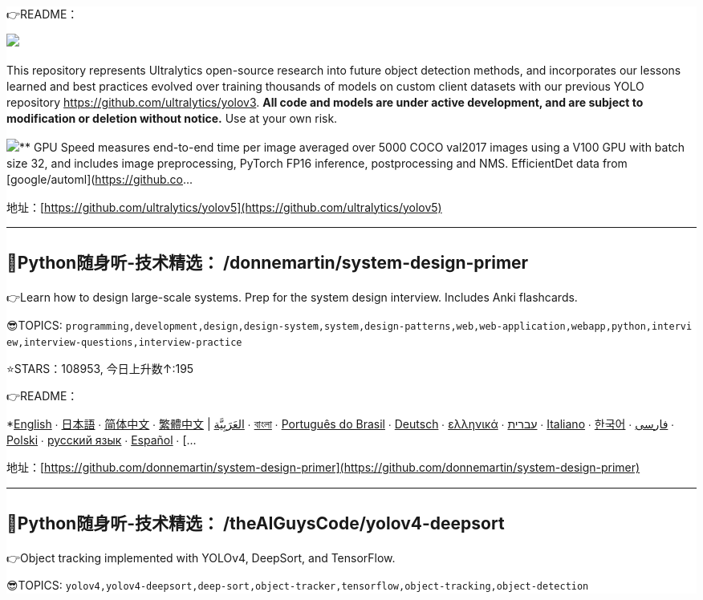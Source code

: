 👉README：

<a href="https://apps.apple.com/app/id1452689527" target="_blank">
<img src="https://user-images.githubusercontent.com/26833433/82944393-f7644d80-9f4f-11ea-8b87-1a5b04f555f1.jpg" width="1000"></a>
&nbsp


This repository represents Ultralytics open-source research into future object detection methods, and incorporates our lessons learned and best practices evolved over training thousands of models on custom client datasets with our previous YOLO repository https://github.com/ultralytics/yolov3. **All code and models are under active development, and are subject to modification or deletion without notice.** Use at your own risk.

<img src="https://user-images.githubusercontent.com/26833433/90187293-6773ba00-dd6e-11ea-8f90-cd94afc0427f.png" width="1000">** GPU Speed measures end-to-end time per image averaged over 5000 COCO val2017 images using a V100 GPU with batch size 32, and includes image preprocessing, PyTorch FP16 inference, postprocessing and NMS. EfficientDet data from [google/automl](https://github.co...

地址：[https://github.com/ultralytics/yolov5](https://github.com/ultralytics/yolov5)

---


## 🤩Python随身听-技术精选： /donnemartin/system-design-primer
👉Learn how to design large-scale systems. Prep for the system design interview.  Includes Anki flashcards.  

😎TOPICS: `programming,development,design,design-system,system,design-patterns,web,web-application,webapp,python,interview,interview-questions,interview-practice`  

⭐️STARS：108953, 今日上升数↑:195  

👉README：

*[English](README.md) ∙ [日本語](README-ja.md) ∙ [简体中文](README-zh-Hans.md) ∙ [繁體中文](README-zh-TW.md) | [العَرَبِيَّة‎](https://github.com/donnemartin/system-design-primer/issues/170) ∙ [বাংলা](https://github.com/donnemartin/system-design-primer/issues/220) ∙ [Português do Brasil](https://github.com/donnemartin/system-design-primer/issues/40) ∙ [Deutsch](https://github.com/donnemartin/system-design-primer/issues/186) ∙ [ελληνικά](https://github.com/donnemartin/system-design-primer/issues/130) ∙ [עברית](https://github.com/donnemartin/system-design-primer/issues/272) ∙ [Italiano](https://github.com/donnemartin/system-design-primer/issues/104) ∙ [한국어](https://github.com/donnemartin/system-design-primer/issues/102) ∙ [فارسی](https://github.com/donnemartin/system-design-primer/issues/110) ∙ [Polski](https://github.com/donnemartin/system-design-primer/issues/68) ∙ [русский язык](https://github.com/donnemartin/system-design-primer/issues/87) ∙ [Español](https://github.com/donnemartin/system-design-primer/issues/136) ∙ [...

地址：[https://github.com/donnemartin/system-design-primer](https://github.com/donnemartin/system-design-primer)

---


## 🤩Python随身听-技术精选： /theAIGuysCode/yolov4-deepsort
👉Object tracking implemented with YOLOv4, DeepSort, and TensorFlow.  

😎TOPICS: `yolov4,yolov4-deepsort,deep-sort,object-tracker,tensorflow,object-tracking,object-detection`  

